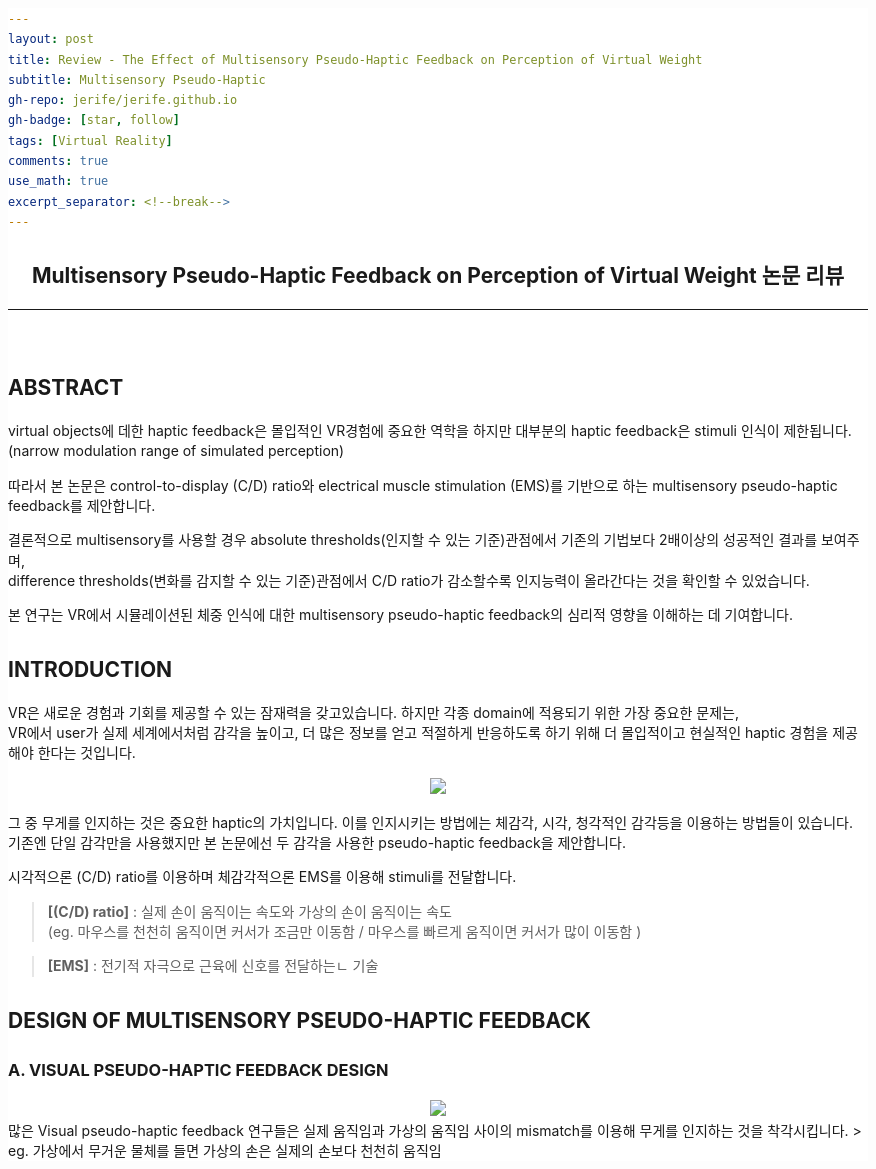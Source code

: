 ```yaml
---
layout: post 
title: Review - The Effect of Multisensory Pseudo-Haptic Feedback on Perception of Virtual Weight
subtitle: Multisensory Pseudo-Haptic
gh-repo: jerife/jerife.github.io
gh-badge: [star, follow]
tags: [Virtual Reality]
comments: true
use_math: true
excerpt_separator: <!--break-->
---
```

<div align=center><h2> Multisensory Pseudo-Haptic Feedback on Perception of Virtual Weight 논문 리뷰</h2></div>


----


 <br/>

## ABSTRACT
virtual objects에 데한 haptic feedback은 몰입적인 VR경험에 중요한 역학을 하지만 대부분의 haptic feedback은 stimuli 인식이 제한됩니다.(narrow modulation range of simulated perception)

따라서 본 논문은 control-to-display (C/D) ratio와 electrical muscle stimulation (EMS)를 기반으로 하는 multisensory pseudo-haptic feedback를 제안합니다.

결론적으로 multisensory를 사용할 경우 absolute thresholds(인지할 수 있는 기준)관점에서 기존의 기법보다 2배이상의 성공적인 결과를 보여주며,<br/>
difference thresholds(변화를 감지할 수 있는 기준)관점에서 C/D ratio가 감소할수록 인지능력이 올라간다는 것을 확인할 수 있었습니다.

본 연구는 VR에서 시뮬레이션된 체중 인식에 대한  multisensory pseudo-haptic feedback의 심리적 영향을 이해하는 데 기여합니다.

## INTRODUCTION
VR은 새로운 경험과 기회를 제공할 수 있는 잠재력을 갖고있습니다. 하지만 각종 domain에 적용되기 위한 가장 중요한 문제는,<br/>
VR에서 user가 실제 세계에서처럼 감각을 높이고, 더 많은 정보를 얻고 적절하게 반응하도록 하기 위해 더 몰입적이고 현실적인 haptic 경험을 제공해야 한다는 것입니다.

<div align="center">
    <img src="https://user-images.githubusercontent.com/68190553/172044949-c6dcc968-8a54-4cde-8ae2-5704b2bf6b90.png" width="100%"/>
</div>

그 중 무게를 인지하는 것은 중요한 haptic의 가치입니다. 이를 인지시키는 방법에는 체감각, 시각, 청각적인 감각등을 이용하는 방법들이 있습니다. 기존엔 단일 감각만을 사용했지만 본 논문에선 두 감각을 사용한 pseudo-haptic feedback을 제안합니다.

시각적으론 (C/D) ratio를 이용하며 체감각적으론 EMS를 이용해 stimuli를 전달합니다.

> **[(C/D) ratio]** : 실제 손이 움직이는 속도와 가상의 손이 움직이는 속도<br/>
(eg. 마우스를 천천히 움직이면 커서가 조금만 이동함 / 마우스를 빠르게 움직이면 커서가 많이 이동함 )

> **[EMS]** : 전기적 자극으로 근육에 신호를 전달하는ㄴ 기술

## DESIGN OF MULTISENSORY PSEUDO-HAPTIC FEEDBACK
### A. VISUAL PSEUDO-HAPTIC FEEDBACK DESIGN
<div align="center">
    <img src="https://user-images.githubusercontent.com/68190553/172045278-d128c433-ade5-423c-a3bb-0ef872d420e6.png" width="80%"/>
</div>
많은 Visual pseudo-haptic feedback 연구들은 실제 움직임과 가상의 움직임 사이의 mismatch를 이용해 무게를 인지하는 것을 착각시킵니다.
> eg. 가상에서 무거운 물체를 들면 가상의 손은 실제의 손보다 천천히 움직임
